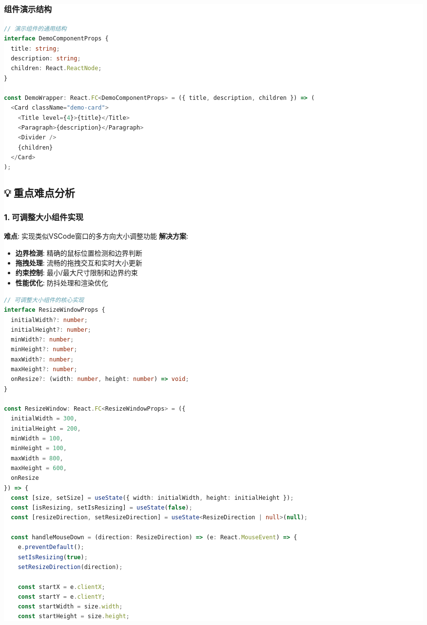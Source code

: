 ### 组件演示结构
```typescript
// 演示组件的通用结构
interface DemoComponentProps {
  title: string;
  description: string;
  children: React.ReactNode;
}

const DemoWrapper: React.FC<DemoComponentProps> = ({ title, description, children }) => (
  <Card className="demo-card">
    <Title level={4}>{title}</Title>
    <Paragraph>{description}</Paragraph>
    <Divider />
    {children}
  </Card>
);
```

## 💡 重点难点分析

### 1. 可调整大小组件实现
**难点**: 实现类似VSCode窗口的多方向大小调整功能
**解决方案**:
- **边界检测**: 精确的鼠标位置检测和边界判断
- **拖拽处理**: 流畅的拖拽交互和实时大小更新
- **约束控制**: 最小/最大尺寸限制和边界约束
- **性能优化**: 防抖处理和渲染优化

```typescript
// 可调整大小组件的核心实现
interface ResizeWindowProps {
  initialWidth?: number;
  initialHeight?: number;
  minWidth?: number;
  minHeight?: number;
  maxWidth?: number;
  maxHeight?: number;
  onResize?: (width: number, height: number) => void;
}

const ResizeWindow: React.FC<ResizeWindowProps> = ({
  initialWidth = 300,
  initialHeight = 200,
  minWidth = 100,
  minHeight = 100,
  maxWidth = 800,
  maxHeight = 600,
  onResize
}) => {
  const [size, setSize] = useState({ width: initialWidth, height: initialHeight });
  const [isResizing, setIsResizing] = useState(false);
  const [resizeDirection, setResizeDirection] = useState<ResizeDirection | null>(null);

  const handleMouseDown = (direction: ResizeDirection) => (e: React.MouseEvent) => {
    e.preventDefault();
    setIsResizing(true);
    setResizeDirection(direction);
    
    const startX = e.clientX;
    const startY = e.clientY;
    const startWidth = size.width;
    const startHeight = size.height;
```